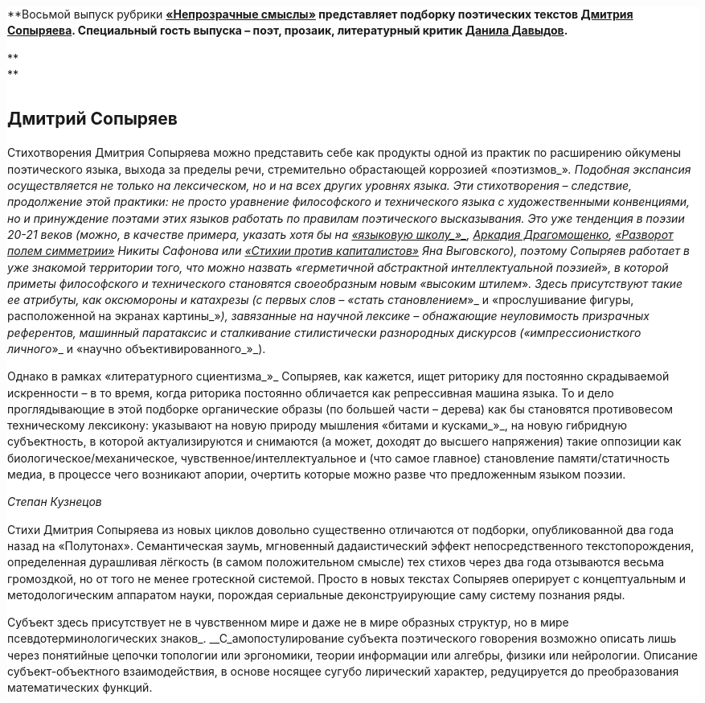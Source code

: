**Восьмой выпуск рубрики **[«Непрозрачные смыслы»](https://discours.io/tags/neprozrachnye-smysly) представляет подборку поэтических текстов [Дмитрия Сопыряева](http://polutona.ru/?show=Sopyryaev). Специальный гость выпуска – поэт, прозаик, литературный критик [Данила Давыдов](https://discours.io/danila-davydov).**

**  
**

## **Дмитрий Сопыряев**

  


Стихотворения Дмитрия Сопыряева можно представить себе как продукты одной из практик по расширению ойкумены поэтического языка, выхода за пределы речи, стремительно обрастающей коррозией «поэтизмов_»_. Подобная экспансия осуществляется не только на лексическом, но и на всех других уровнях языка. Эти стихотворения – следствие, продолжение этой практики: не просто уравнение философского и технического языка с художественными конвенциями, но и принуждение поэтами этих языков работать по правилам поэтического высказывания. Это уже тенденция в поэзии 20-21 веков (можно, в качестве примера, указать хотя бы на [«языковую школу_»_](https://syg.ma/@paviel-arsieniev/alieksandr-ulanov-promielknuv), [Аркадия Драгомощенко](http://atd-premia.ru/public/), [«Разворот полем симметрии»](https://profilib.com/chtenie/28529/nikita-safonov-razvorot-polem-simmetrii.php) Никиты Сафонова или [«Стихии против капиталистов»](http://atd-premia.ru/2017/09/25/yan-vygovsky/) Яна Выговского), поэтому Сопыряев работает в уже знакомой территории того, что можно назвать «герметичной абстрактной интеллектуальной поэзией_»_, в которой приметы философского и технического становятся своеобразным новым «высоким штилем_»_. Здесь присутствуют такие ее атрибуты, как оксюмороны и катахрезы (с первых слов – «стать становлением_»_ и «прослушивание фигуры, расположенной на экранах картины_»_), завязанные на научной лексике – обнажающие неуловимость призрачных референтов, машинный паратаксис и сталкивание стилистически разнородных дискурсов («импрессионисткого личного_»_ и «научно объективированного_»_).

Однако в рамках «литературного сциентизма_»_ Сопыряев, как кажется, ищет риторику для постоянно скрадываемой искренности – в то время, когда риторика постоянно обличается как репрессивная машина языка. То и дело проглядывающие в этой подборке органические образы (по большей части – дерева) как бы становятся противовесом техническому лексикону: указывают на новую природу мышления «битами и кусками_»_, на новую гибридную субъектность, в которой актуализируются и снимаются (а может, доходят до высшего напряжения) такие оппозиции как биологическое/механическое, чувственное/интеллектуальное и (что самое главное) становление памяти/статичность медиа, в процессе чего возникают апории, очертить которые можно разве что предложенным языком поэзии.  


_Степан Кузнецов_

  


Стихи Дмитрия Сопыряева из новых циклов довольно существенно отличаются от подборки, опубликованной два года назад на «Полутонах». Семантическая заумь, мгновенный дадаистический эффект непосредственного текстопорождения, определенная дурашливая лёгкость (в самом положительном смысле) тех стихов через два года отзываются весьма громоздкой, но от того не менее гротескной системой. Просто в новых текстах Сопыряев оперирует с концептуальным и методологическим аппаратом науки, порождая сериальные деконструирующие саму систему познания ряды.

Субъект здесь присутствует не в чувственном мире и даже не в мире образных структур, но в мире псевдотерминологических знаков[‌](#)_. __С_амопостулирование субъекта поэтического говорения возможно описать лишь через понятийные цепочки топологии или эргономики, теории информации или алгебры, физики или нейрологии. Описание субъект-объектного взаимодействия, в основе носящее сугубо лирический характер, редуцируется до преобразования математических функций[‌](#). 
